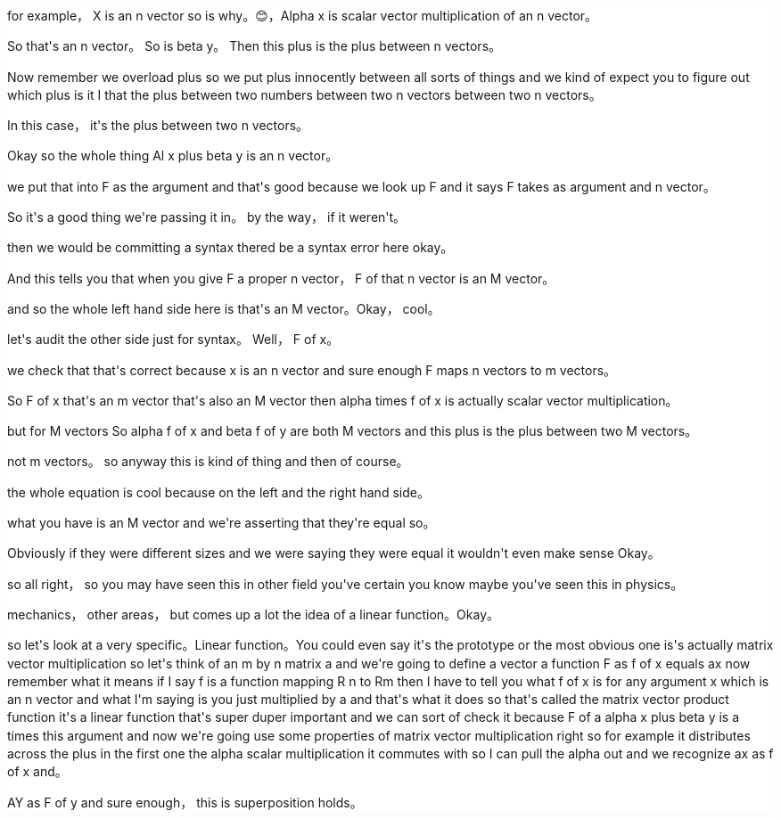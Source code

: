  for example， X is an n vector so is why。😊，Alpha x is scalar vector multiplication of an n vector。

 So that's an n vector。 So is beta y。 Then this plus is the plus between n vectors。

 Now remember we overload plus so we put plus innocently between all sorts of things and we kind of expect you to figure out which plus is it I that the plus between two numbers between two n vectors between two n vectors。

 In this case， it's the plus between two n vectors。

 Okay so the whole thing Al x plus beta y is an n vector。

 we put that into F as the argument and that's good because we look up F and it says F takes as argument and n vector。

 So it's a good thing we're passing it in。 by the way， if it weren't。

 then we would be committing a syntax thered be a syntax error here okay。

And this tells you that when you give F a proper n vector， F of that n vector is an M vector。

 and so the whole left hand side here is that's an M vector。Okay， cool。

 let's audit the other side just for syntax。 Well， F of x。

 we check that that's correct because x is an n vector and sure enough F maps n vectors to m vectors。

 So F of x that's an m vector that's also an M vector then alpha times f of x is actually scalar vector multiplication。

 but for M vectors So alpha f of x and beta f of y are both M vectors and this plus is the plus between two M vectors。

 not m vectors。 so anyway this is kind of thing and then of course。

 the whole equation is cool because on the left and the right hand side。

 what you have is an M vector and we're asserting that they're equal so。

Obviously if they were different sizes and we were saying they were equal it wouldn't even make sense Okay。

 so all right， so you may have seen this in other field you've certain you know maybe you've seen this in physics。

 mechanics， other areas， but comes up a lot the idea of a linear function。Okay。

 so let's look at a very specific。Linear function。You could even say it's the prototype or the most obvious one is's actually matrix vector multiplication so let's think of an m by n matrix a and we're going to define a vector a function F as f of x equals ax now remember what it means if I say f is a function mapping R n to Rm then I have to tell you what f of x is for any argument x which is an n vector and what I'm saying is you just multiplied by a and that's what it does so that's called the matrix vector product function it's a linear function that's super duper important and we can sort of check it because F of a alpha x plus beta y is a times this argument and now we're going use some properties of matrix vector multiplication right so for example it distributes across the plus in the first one the alpha scalar multiplication it commutes with so I can pull the alpha out and we recognize ax as f of x and。

AY as F of y and sure enough， this is superposition holds。
